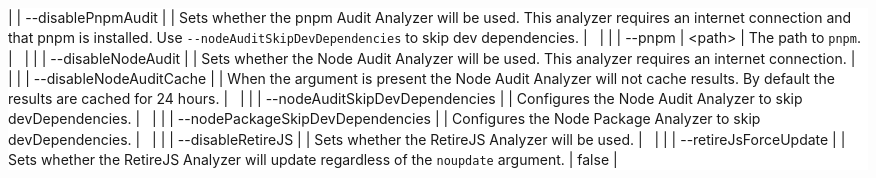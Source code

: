 |       | \-\-disablePnpmAudit                    |                  | Sets whether the pnpm Audit Analyzer will be used. This analyzer requires an internet connection and that pnpm is installed.   Use `--nodeAuditSkipDevDependencies` to skip dev dependencies.                                                                                                                                      | &nbsp;                                                                                                                                                                                                                                                                                                                |
|       | \-\-pnpm                                | \<path\>         | The path to `pnpm`.                                                                                                                                                                                                                                                                                                                | &nbsp;                                                                                                                                                                                                                                                                                                                |
|       | \-\-disableNodeAudit                    |                  | Sets whether the Node Audit Analyzer will be used. This analyzer requires an internet connection.                                                                                                                                                                                                                                  | &nbsp;                                                                                                                                                                                                                                                                                                                |
|       | \-\-disableNodeAuditCache               |                  | When the argument is present the Node Audit Analyzer will not cache results. By default the results are cached for 24 hours.                                                                                                                                                                                                       | &nbsp;                                                                                                                                                                                                                                                                                                                |
|       | \-\-nodeAuditSkipDevDependencies        |                  | Configures the Node Audit Analyzer to skip devDependencies.                                                                                                                                                                                                                                                                        | &nbsp;                                                                                                                                                                                                                                                                                                                |
|       | \-\-nodePackageSkipDevDependencies      |                  | Configures the Node Package Analyzer to skip devDependencies.                                                                                                                                                                                                                                                                      | &nbsp;                                                                                                                                                                                                                                                                                                                |
|       | \-\-disableRetireJS                     |                  | Sets whether the RetireJS Analyzer will be used.                                                                                                                                                                                                                                                                                   | &nbsp;                                                                                                                                                                                                                                                                                                                |
|       | \-\-retireJsForceUpdate                 |                  | Sets whether the RetireJS Analyzer will update regardless of the `noupdate` argument.                                                                                                                                                                                                                                              | false                                                                                                                                                                                                                                                                                                                 |